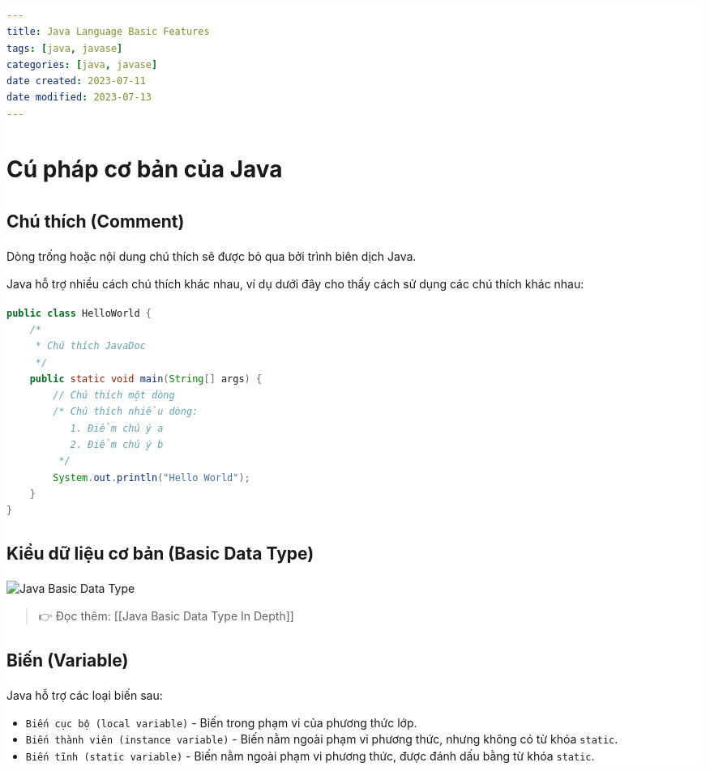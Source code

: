 ```yaml
---
title: Java Language Basic Features
tags: [java, javase]
categories: [java, javase]
date created: 2023-07-11
date modified: 2023-07-13
---
```


# Cú pháp cơ bản của Java

## Chú thích (Comment)

Dòng trống hoặc nội dung chú thích sẽ được bỏ qua bởi trình biên dịch Java.

Java hỗ trợ nhiều cách chú thích khác nhau, ví dụ dưới đây cho thấy cách sử dụng các chú thích khác nhau:

```java
public class HelloWorld {
    /*
     * Chú thích JavaDoc
     */
    public static void main(String[] args) {
        // Chú thích một dòng
        /* Chú thích nhiều dòng:
           1. Điểm chú ý a
           2. Điểm chú ý b
         */
        System.out.println("Hello World");
    }
}
```

## Kiểu dữ liệu cơ bản (Basic Data Type)

![Java Basic Data Type](https://raw.githubusercontent.com/vanhung4499/images/master/snap/Java%2520Basic%2520Data%2520Type.png)

> 👉 Đọc thêm: [[Java Basic Data Type In Depth]]

## Biến (Variable)

Java hỗ trợ các loại biến sau:

- `Biến cục bộ (local variable)` - Biến trong phạm vi của phương thức lớp.
- `Biến thành viên (instance variable)` - Biến nằm ngoài phạm vi phương thức, nhưng không có từ khóa `static`.
- `Biến tĩnh (static variable)` - Biến nằm ngoài phạm vi phương thức, được đánh dấu bằng từ khóa `static`.
